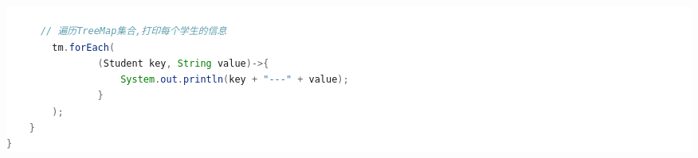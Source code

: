   ```java
        
  		// 遍历TreeMap集合,打印每个学生的信息
          tm.forEach(
                  (Student key, String value)->{
                      System.out.println(key + "---" + value);
                  }
          );
      }
  }
  ```
